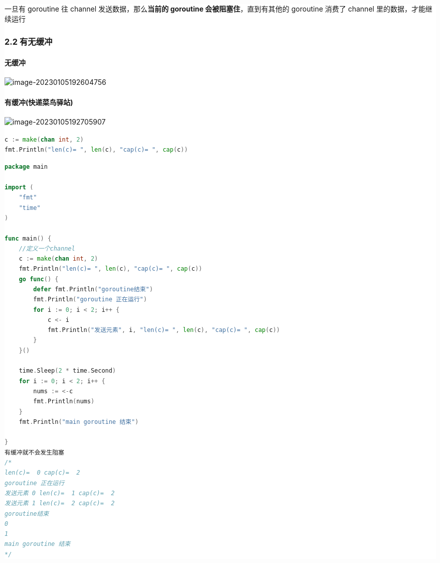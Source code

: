 
一旦有 goroutine 往 channel 发送数据，那么**当前的 goroutine 会被阻塞住**，直到有其他的 goroutine 消费了 channel 里的数据，才能继续运行

### 2.2 有无缓冲

#### 无缓冲

![image-20230105192604756](
https://wuxie-image.oss-cn-chengdu.aliyuncs.com/2023/04/02/image-20230105192604756.png)

#### 有缓冲(快递菜鸟驿站)

![image-20230105192705907](
https://wuxie-image.oss-cn-chengdu.aliyuncs.com/2023/04/02/image-20230105192705907.png)

```go
c := make(chan int, 2)
fmt.Println("len(c)= ", len(c), "cap(c)= ", cap(c))
```

```go
package main

import (
	"fmt"
	"time"
)

func main() {
	//定义一个channel
	c := make(chan int, 2)
	fmt.Println("len(c)= ", len(c), "cap(c)= ", cap(c))
	go func() {
		defer fmt.Println("goroutine结束")
		fmt.Println("goroutine 正在运行")
		for i := 0; i < 2; i++ {
			c <- i
			fmt.Println("发送元素", i, "len(c)= ", len(c), "cap(c)= ", cap(c))
		}
	}()

	time.Sleep(2 * time.Second)
	for i := 0; i < 2; i++ {
		nums := <-c
		fmt.Println(nums)
	}
	fmt.Println("main goroutine 结束")

}
有缓冲就不会发生阻塞
/*
len(c)=  0 cap(c)=  2
goroutine 正在运行
发送元素 0 len(c)=  1 cap(c)=  2
发送元素 1 len(c)=  2 cap(c)=  2
goroutine结束
0
1
main goroutine 结束  
*/
```
